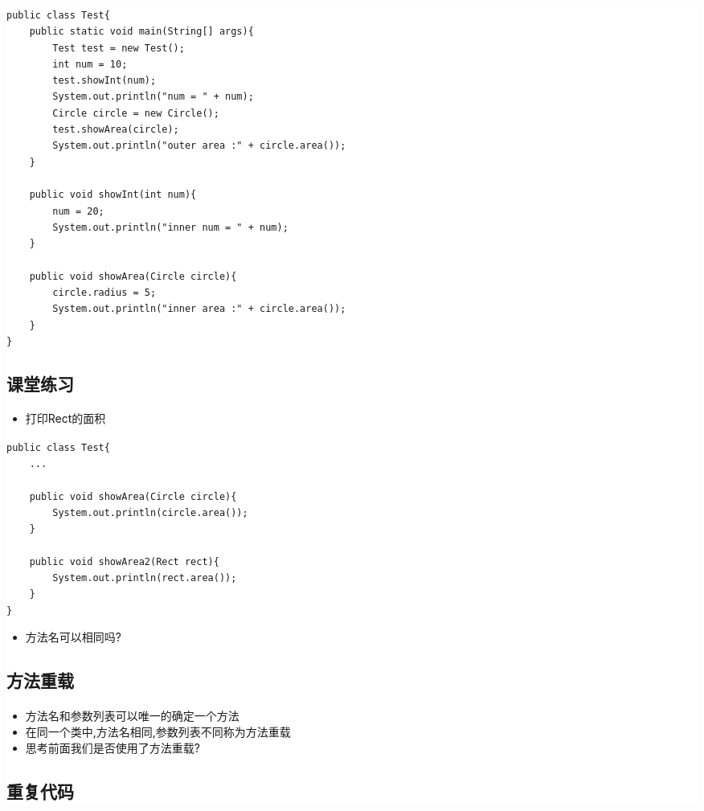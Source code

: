 
``` {.java}
public class Test{
    public static void main(String[] args){
        Test test = new Test();
        int num = 10;
        test.showInt(num);
        System.out.println("num = " + num);
        Circle circle = new Circle();
        test.showArea(circle);
        System.out.println("outer area :" + circle.area());
    }

    public void showInt(int num){
        num = 20;
        System.out.println("inner num = " + num);
    }

    public void showArea(Circle circle){
        circle.radius = 5;
        System.out.println("inner area :" + circle.area());
    }
}
```

## 课堂练习

-   打印Rect的面积

``` {.java}
public class Test{
    ...

    public void showArea(Circle circle){
        System.out.println(circle.area());
    }

    public void showArea2(Rect rect){
        System.out.println(rect.area());
    }
}
```

-   方法名可以相同吗?

## 方法重载


-   方法名和参数列表可以唯一的确定一个方法
-   在同一个类中,方法名相同,参数列表不同称为方法重载
-   思考前面我们是否使用了方法重载?

## 重复代码

